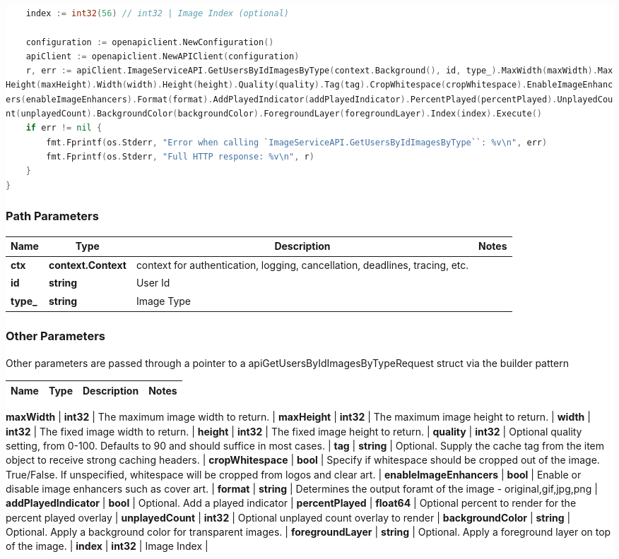 ```go
	index := int32(56) // int32 | Image Index (optional)

	configuration := openapiclient.NewConfiguration()
	apiClient := openapiclient.NewAPIClient(configuration)
	r, err := apiClient.ImageServiceAPI.GetUsersByIdImagesByType(context.Background(), id, type_).MaxWidth(maxWidth).MaxHeight(maxHeight).Width(width).Height(height).Quality(quality).Tag(tag).CropWhitespace(cropWhitespace).EnableImageEnhancers(enableImageEnhancers).Format(format).AddPlayedIndicator(addPlayedIndicator).PercentPlayed(percentPlayed).UnplayedCount(unplayedCount).BackgroundColor(backgroundColor).ForegroundLayer(foregroundLayer).Index(index).Execute()
	if err != nil {
		fmt.Fprintf(os.Stderr, "Error when calling `ImageServiceAPI.GetUsersByIdImagesByType``: %v\n", err)
		fmt.Fprintf(os.Stderr, "Full HTTP response: %v\n", r)
	}
}
```

### Path Parameters


Name | Type | Description  | Notes
------------- | ------------- | ------------- | -------------
**ctx** | **context.Context** | context for authentication, logging, cancellation, deadlines, tracing, etc.
**id** | **string** | User Id | 
**type_** | **string** | Image Type | 

### Other Parameters

Other parameters are passed through a pointer to a apiGetUsersByIdImagesByTypeRequest struct via the builder pattern


Name | Type | Description  | Notes
------------- | ------------- | ------------- | -------------


 **maxWidth** | **int32** | The maximum image width to return. | 
 **maxHeight** | **int32** | The maximum image height to return. | 
 **width** | **int32** | The fixed image width to return. | 
 **height** | **int32** | The fixed image height to return. | 
 **quality** | **int32** | Optional quality setting, from 0-100. Defaults to 90 and should suffice in most cases. | 
 **tag** | **string** | Optional. Supply the cache tag from the item object to receive strong caching headers. | 
 **cropWhitespace** | **bool** | Specify if whitespace should be cropped out of the image. True/False. If unspecified, whitespace will be cropped from logos and clear art. | 
 **enableImageEnhancers** | **bool** | Enable or disable image enhancers such as cover art. | 
 **format** | **string** | Determines the output foramt of the image - original,gif,jpg,png | 
 **addPlayedIndicator** | **bool** | Optional. Add a played indicator | 
 **percentPlayed** | **float64** | Optional percent to render for the percent played overlay | 
 **unplayedCount** | **int32** | Optional unplayed count overlay to render | 
 **backgroundColor** | **string** | Optional. Apply a background color for transparent images. | 
 **foregroundLayer** | **string** | Optional. Apply a foreground layer on top of the image. | 
 **index** | **int32** | Image Index | 
